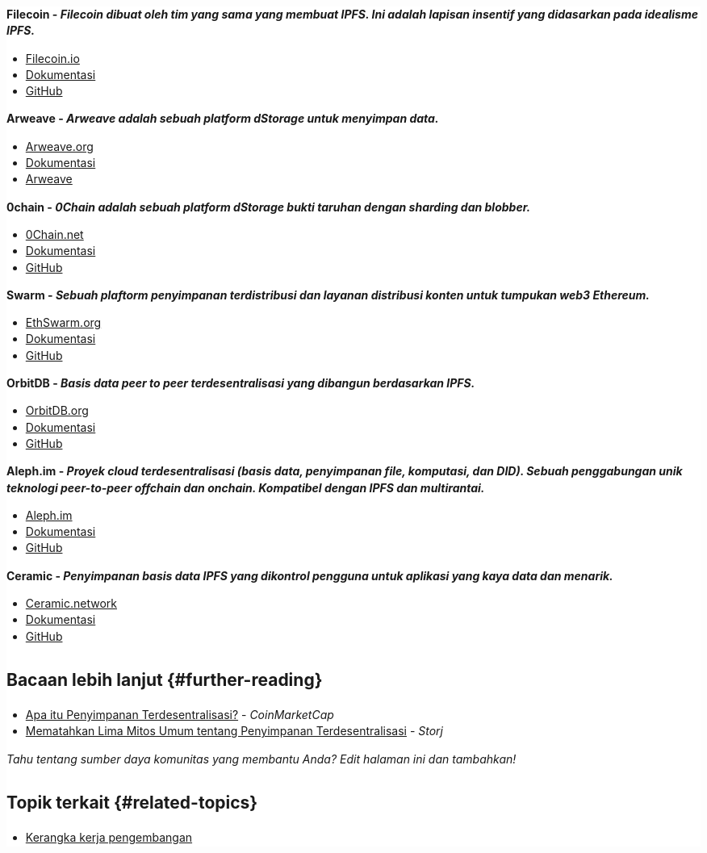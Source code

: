 **Filecoin - _Filecoin dibuat oleh tim yang sama yang membuat IPFS. Ini adalah lapisan insentif yang didasarkan pada idealisme IPFS._**

- [Filecoin.io](https://filecoin.io/)
- [Dokumentasi](https://docs.filecoin.io/)
- [GitHub](https://github.com/filecoin-project/)

**Arweave - _Arweave adalah sebuah platform dStorage untuk menyimpan data._**

- [Arweave.org](https://www.arweave.org/)
- [Dokumentasi](https://docs.arweave.org/info/)
- [Arweave](https://github.com/ArweaveTeam/arweave/)

**0chain - _0Chain adalah sebuah platform dStorage bukti taruhan dengan sharding dan blobber._**

- [0Chain.net](https://0chain.net/)
- [Dokumentasi](https://docs.0chain.net/0chain/)
- [GitHub](https://github.com/0chain/)

**Swarm - _Sebuah plaftorm penyimpanan terdistribusi dan layanan distribusi konten untuk tumpukan web3 Ethereum._**

- [EthSwarm.org](https://www.ethswarm.org/)
- [Dokumentasi](https://docs.ethswarm.org/docs/)
- [GitHub](https://github.com/ethersphere/)

**OrbitDB - _Basis data peer to peer terdesentralisasi yang dibangun berdasarkan IPFS._**

- [OrbitDB.org](https://orbitdb.org/)
- [Dokumentasi](https://github.com/orbitdb/field-manual/)
- [GitHub](https://github.com/orbitdb/orbit-db/)

**Aleph.im - _Proyek cloud terdesentralisasi (basis data, penyimpanan file, komputasi, dan DID). Sebuah penggabungan unik teknologi peer-to-peer offchain dan onchain. Kompatibel dengan IPFS dan multirantai._**

- [Aleph.im](https://aleph.im/)
- [Dokumentasi](https://aleph.im/#/developers/)
- [GitHub](https://github.com/aleph-im/)

**Ceramic - _Penyimpanan basis data IPFS yang dikontrol pengguna untuk aplikasi yang kaya data dan menarik._**

- [Ceramic.network](https://ceramic.network/)
- [Dokumentasi](https://developers.ceramic.network/learn/welcome/)
- [GitHub](https://github.com/ceramicnetwork/js-ceramic/)

## Bacaan lebih lanjut {#further-reading}

- [Apa itu Penyimpanan Terdesentralisasi?](https://coinmarketcap.com/alexandria/article/what-is-decentralized-storage-a-deep-dive-by-filecoin) - _CoinMarketCap_
- [Mematahkan Lima Mitos Umum tentang Penyimpanan Terdesentralisasi](https://www.storj.io/blog/busting-five-common-myths-about-decentralized-storage) - _Storj_

_Tahu tentang sumber daya komunitas yang membantu Anda? Edit halaman ini dan tambahkan!_

## Topik terkait {#related-topics}

- [Kerangka kerja pengembangan](/developers/docs/frameworks/)
